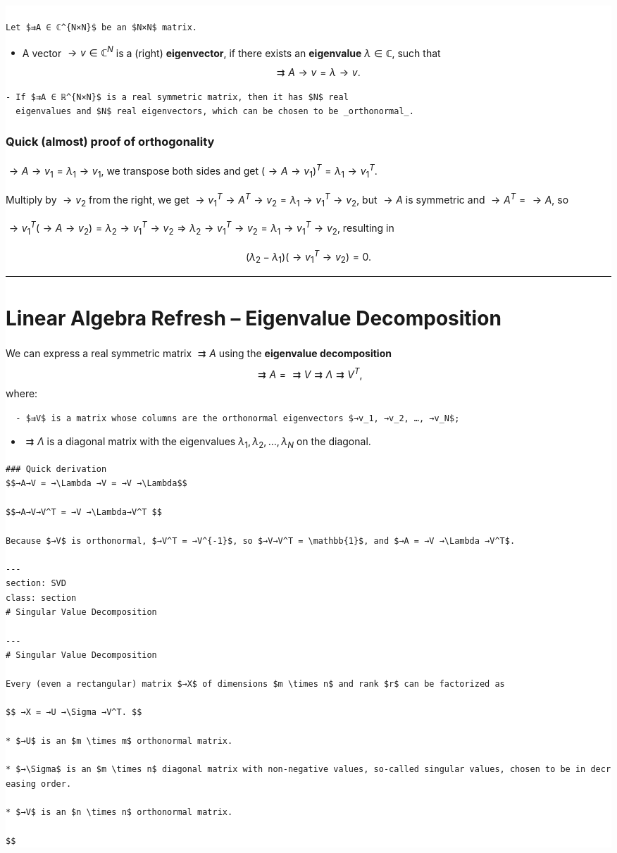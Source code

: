 ~~~

Let $⇉A ∈ ℂ^{N×N}$ be an $N×N$ matrix.

~~~
- A vector $→v ∈ ℂ^N$ is a (right) **eigenvector**, if there exists an
  **eigenvalue** $λ ∈ ℂ$,
  such that
  $$⇉A →v = λ →v.$$

~~~
- If $⇉A ∈ ℝ^{N×N}$ is a real symmetric matrix, then it has $N$ real
  eigenvalues and $N$ real eigenvectors, which can be chosen to be _orthonormal_.

~~~
### Quick (almost) proof of orthogonality
$→A→v_ 1 = \lambda_1 →v_1$, we transpose both sides and get $(→A→v_1)^T = \lambda_1 →v_1^T$.

Multiply by $→v_2$ from the right, we get $→v_1^T →A^T →v_2 = \lambda_1 →v_1^T →v_2$, but $→A$ is symmetric and $→A^T = →A$, so

$→v_1^T (→A →v_2) = \lambda_2 →v_1^T →v_2 \Rightarrow \lambda_2 →v_1^T →v_2 = \lambda_1 →v_1^T →v_2$, resulting in

$$(\lambda_2 - \lambda_1) (→v_1^T →v_2) = 0.$$

---
# Linear Algebra Refresh – Eigenvalue Decomposition
  We can express a real symmetric matrix $⇉A$ using the **eigenvalue decomposition**
  $$⇉A = ⇉V ⇉Λ ⇉V^T,$$
  where:
~~~
  - $⇉V$ is a matrix whose columns are the orthonormal eigenvectors $→v_1, →v_2, …, →v_N$;
~~~
  - $⇉Λ$ is a diagonal matrix with the eigenvalues $λ_1, λ_2, …, λ_N$ on the diagonal.

~~~
### Quick derivation
$$→A→V = →\Lambda →V = →V →\Lambda$$

$$→A→V→V^T = →V →\Lambda→V^T $$

Because $→V$ is orthonormal, $→V^T = →V^{-1}$, so $→V→V^T = \mathbb{1}$, and $→A = →V →\Lambda →V^T$.

---
section: SVD
class: section
# Singular Value Decomposition

---
# Singular Value Decomposition

Every (even a rectangular) matrix $→X$ of dimensions $m \times n$ and rank $r$ can be factorized as

$$ →X = →U →\Sigma →V^T. $$

* $→U$ is an $m \times m$ orthonormal matrix.

* $→\Sigma$ is an $m \times n$ diagonal matrix with non-negative values, so-called singular values, chosen to be in decreasing order.

* $→V$ is an $n \times n$ orthonormal matrix.

$$
~~~